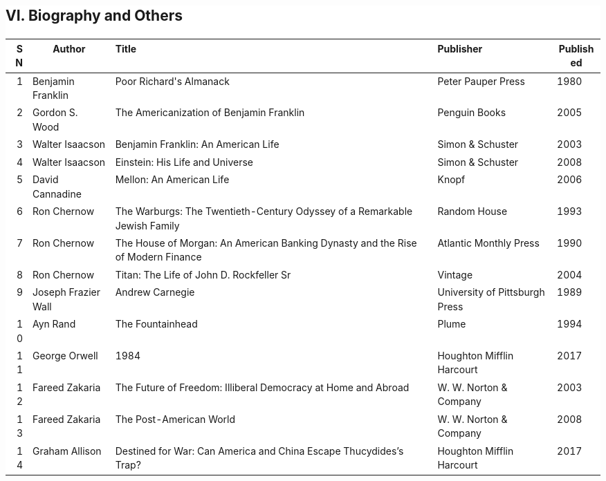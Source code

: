 ## VI. Biography and Others

SN|Author|Title|Publisher|Published
-:|-|:-|:-|-
1|Benjamin Franklin|Poor Richard's Almanack|Peter Pauper Press|1980
2|Gordon S. Wood|The Americanization of Benjamin Franklin|Penguin Books|2005
3|Walter Isaacson|Benjamin Franklin: An American Life|Simon & Schuster|2003
4|Walter Isaacson|Einstein: His Life and Universe|Simon & Schuster|2008
5|David Cannadine|Mellon: An American Life|Knopf|2006
6|Ron Chernow|The Warburgs: The Twentieth-Century Odyssey of a Remarkable Jewish Family|Random House|1993
7|Ron Chernow|The House of Morgan: An American Banking Dynasty and the Rise of Modern Finance|Atlantic Monthly Press|1990
8|Ron Chernow|Titan: The Life of John D. Rockfeller Sr|Vintage|2004
9|Joseph Frazier Wall|Andrew Carnegie|University of Pittsburgh Press|1989
10|Ayn Rand|The Fountainhead|Plume|1994
11|George Orwell|1984|Houghton Mifflin Harcourt|2017
12|Fareed Zakaria|The Future of Freedom: Illiberal Democracy at Home and Abroad|W. W. Norton & Company|2003
13|Fareed Zakaria|The Post-American World|W. W. Norton & Company|2008
14|Graham Allison|Destined for War: Can America and China Escape Thucydides’s Trap?|Houghton Mifflin Harcourt|2017
